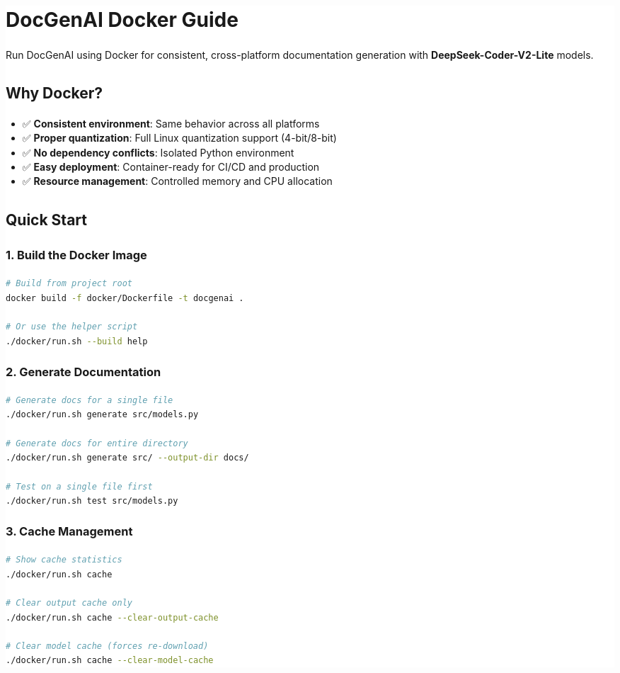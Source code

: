 # DocGenAI Docker Guide

Run DocGenAI using Docker for consistent, cross-platform documentation generation with **DeepSeek-Coder-V2-Lite** models.

## Why Docker?

- ✅ **Consistent environment**: Same behavior across all platforms
- ✅ **Proper quantization**: Full Linux quantization support (4-bit/8-bit)
- ✅ **No dependency conflicts**: Isolated Python environment
- ✅ **Easy deployment**: Container-ready for CI/CD and production
- ✅ **Resource management**: Controlled memory and CPU allocation

## Quick Start

### 1. Build the Docker Image

```bash
# Build from project root
docker build -f docker/Dockerfile -t docgenai .

# Or use the helper script
./docker/run.sh --build help
```

### 2. Generate Documentation

```bash
# Generate docs for a single file
./docker/run.sh generate src/models.py

# Generate docs for entire directory
./docker/run.sh generate src/ --output-dir docs/

# Test on a single file first
./docker/run.sh test src/models.py
```

### 3. Cache Management

```bash
# Show cache statistics
./docker/run.sh cache

# Clear output cache only
./docker/run.sh cache --clear-output-cache

# Clear model cache (forces re-download)
./docker/run.sh cache --clear-model-cache
```
